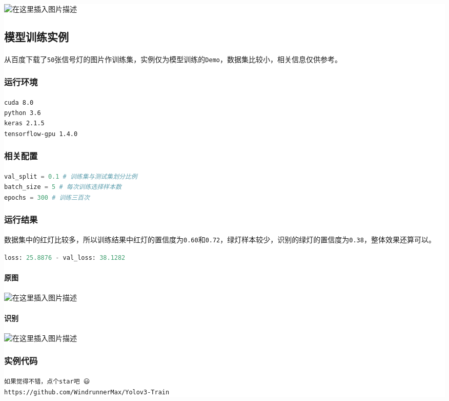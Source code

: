 ![在这里插入图片描述](https://img-blog.csdnimg.cn/20200426175842705.png?x-oss-process=image/watermark,type_ZmFuZ3poZW5naGVpdGk,shadow_10,text_aHR0cHM6Ly9ibG9nLmNzZG4ubmV0L3FxXzQwNDEzNjcw,size_16,color_FFFFFF,t_70)

## 模型训练实例
从百度下载了`50`张信号灯的图片作训练集，实例仅为模型训练的`Demo`，数据集比较小，相关信息仅供参考。

### 运行环境

```
cuda 8.0
python 3.6
keras 2.1.5
tensorflow-gpu 1.4.0
```
### 相关配置

```python
val_split = 0.1 # 训练集与测试集划分比例
batch_size = 5 # 每次训练选择样本数
epochs = 300 # 训练三百次
```

### 运行结果
数据集中的红灯比较多，所以训练结果中红灯的置信度为`0.60`和`0.72`，绿灯样本较少，识别的绿灯的置信度为`0.38`，整体效果还算可以。
```python
loss: 25.8876 - val_loss: 38.1282
```
#### 原图

![在这里插入图片描述](https://img-blog.csdnimg.cn/20200427184532963.jpg?x-oss-process=image/watermark,type_ZmFuZ3poZW5naGVpdGk,shadow_10,text_aHR0cHM6Ly9ibG9nLmNzZG4ubmV0L3FxXzQwNDEzNjcw,size_16,color_FFFFFF,t_70)

#### 识别

![在这里插入图片描述](https://img-blog.csdnimg.cn/20200427184545958.jpg?x-oss-process=image/watermark,type_ZmFuZ3poZW5naGVpdGk,shadow_10,text_aHR0cHM6Ly9ibG9nLmNzZG4ubmV0L3FxXzQwNDEzNjcw,size_16,color_FFFFFF,t_70)

### 实例代码
```
如果觉得不错，点个star吧 😃
https://github.com/WindrunnerMax/Yolov3-Train
```